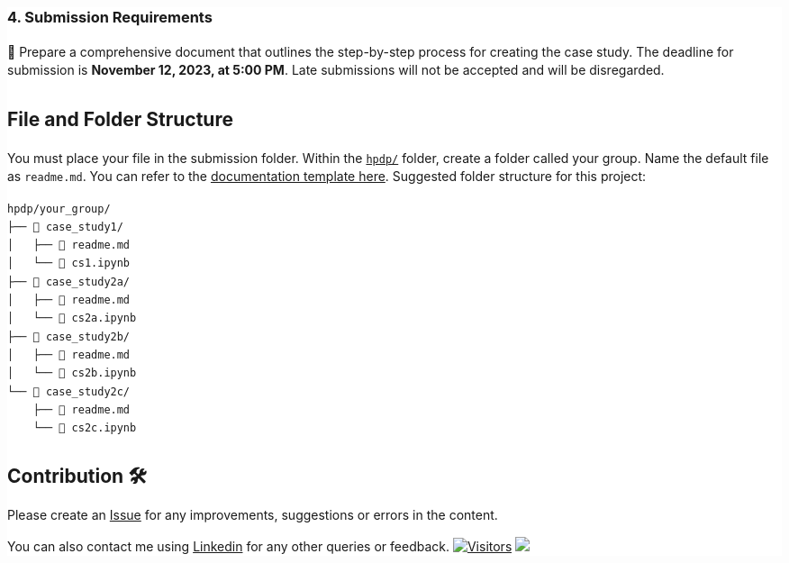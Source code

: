 ### 4. Submission Requirements
📝 Prepare a comprehensive document that outlines the step-by-step process for creating the case study. 
The deadline for submission is **November 12, 2023, at 5:00 PM**. Late submissions will not be accepted and will be disregarded.

## File and Folder Structure 

You must place your file in the submission folder. Within the [`hpdp/`](https://github.com/drshahizan/Python_EDA/edit/main/assignment/ass2/hpdp) folder, create a folder called your group. Name the default file as `readme.md`. You can refer to the [documentation template here](https://github.com/drshahizan/Python_EDA/blob/main/assignment/Assignment_EDA.ipynb). Suggested folder structure for this project:

```html
hpdp/your_group/
├── 📁 case_study1/
│   ├── 📄 readme.md
│   └── 📄 cs1.ipynb
├── 📁 case_study2a/
│   ├── 📄 readme.md
│   └── 📄 cs2a.ipynb
├── 📁 case_study2b/
│   ├── 📄 readme.md
│   └── 📄 cs2b.ipynb
└── 📁 case_study2c/
    ├── 📄 readme.md
    └── 📄 cs2c.ipynb

```
## Contribution 🛠️
Please create an [Issue](https://github.com/drshahizan/Python_EDA/issues) for any improvements, suggestions or errors in the content.

You can also contact me using [Linkedin](https://www.linkedin.com/in/drshahizan/) for any other queries or feedback.
[![Visitors](https://api.visitorbadge.io/api/visitors?path=https%3A%2F%2Fgithub.com%2Fdrshahizan&labelColor=%23697689&countColor=%23555555&style=plastic)](https://visitorbadge.io/status?path=https%3A%2F%2Fgithub.com%2Fdrshahizan)
![](https://hit.yhype.me/github/profile?user_id=81284918)
